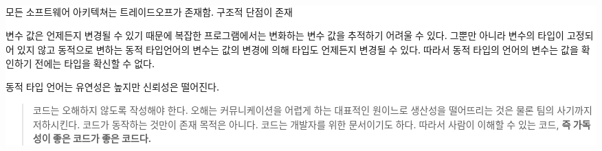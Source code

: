 모든 소프트웨어 아키텍쳐는 트레이드오프가 존재함.
구조적 단점이 존재

변수 값은 언제든지 변경될 수 있기 때문에 복잡한 프로그램에서는 변화하는 변수 값을 추적하기 어려울 수 있다. 그뿐만 아니라 변수의 타입이 고정되어 있지 않고 동적으로 변하는 동적 타입언어의 변수는 값의 변경에 의해 타입도 언제든지 변경될 수 있다. 따라서 동적 타입의 언어의 변수는 값을 확인하기 전에는 타입을 확신할 수 없다.

동적 타입 언어는 유연성은 높지만 신뢰성은 떨어진다.

> 코드는 오해하지 않도록 작성해야 한다. 오해는 커뮤니케이션을 어렵게 하는 대표적인 원이느로 생산성을 떨어뜨리는 것은 물론 팀의 사기까지 저하시킨다. 코드가 동작하는 것만이 존재 목적은 아니다. 코드는 개발자를 위한 문서이기도 하다. 따라서 사람이 이해할 수 있는 코드, **즉 가독성이 좋은 코드가 좋은 코드다.**
